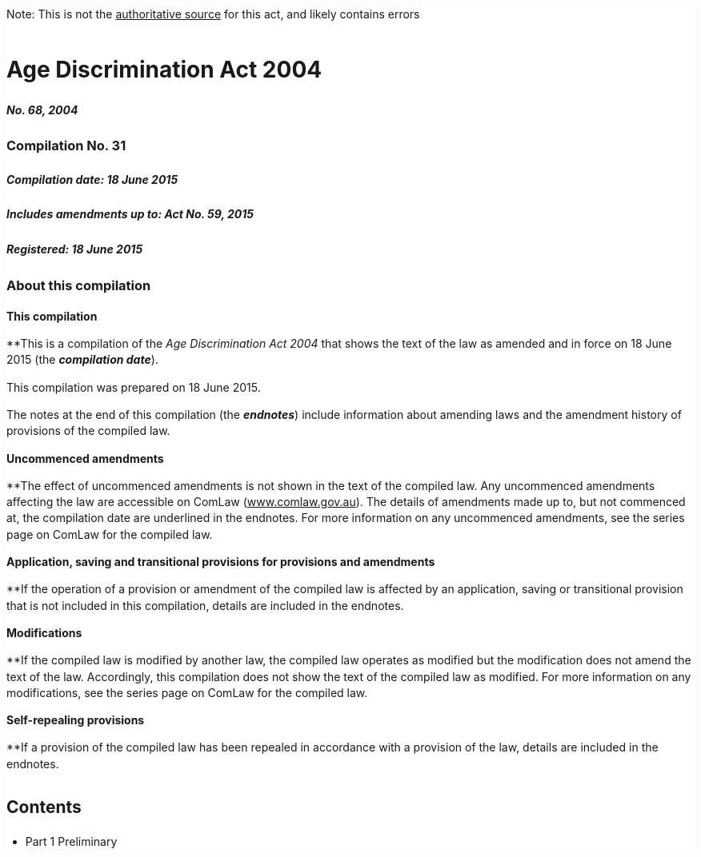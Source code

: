 Note: This is not the [authoritative source](https://www.comlaw.gov.au/Details/C2015C00256) for this act, and likely contains errors

# Age Discrimination Act 2004

##### No. 68, 2004

### Compilation No. 31

##### Compilation date: 18 June 2015

##### Includes amendments up to: Act No. 59, 2015

##### Registered: 18 June 2015

### About this compilation

**This compilation**

**This is a compilation of the _Age Discrimination Act 2004_ that shows the text of the law as amended and in force on 18 June 2015 (the **_compilation date_**).

This compilation was prepared on 18 June 2015.

The notes at the end of this compilation (the **_endnotes_**) include information about amending laws and the amendment history of provisions of the compiled law.

**Uncommenced amendments**

**The effect of uncommenced amendments is not shown in the text of the compiled law. Any uncommenced amendments affecting the law are accessible on ComLaw (www.comlaw.gov.au). The details of amendments made up to, but not commenced at, the compilation date are underlined in the endnotes. For more information on any uncommenced amendments, see the series page on ComLaw for the compiled law.

**Application, saving and transitional provisions for provisions and amendments**

**If the operation of a provision or amendment of the compiled law is affected by an application, saving or transitional provision that is not included in this compilation, details are included in the endnotes.

**Modifications**

**If the compiled law is modified by another law, the compiled law operates as modified but the modification does not amend the text of the law. Accordingly, this compilation does not show the text of the compiled law as modified. For more information on any modifications, see the series page on ComLaw for the compiled law.

**Self-repealing provisions**

**If a provision of the compiled law has been repealed in accordance with a provision of the law, details are included in the endnotes.

## Contents

  * Part 1 Preliminary 
